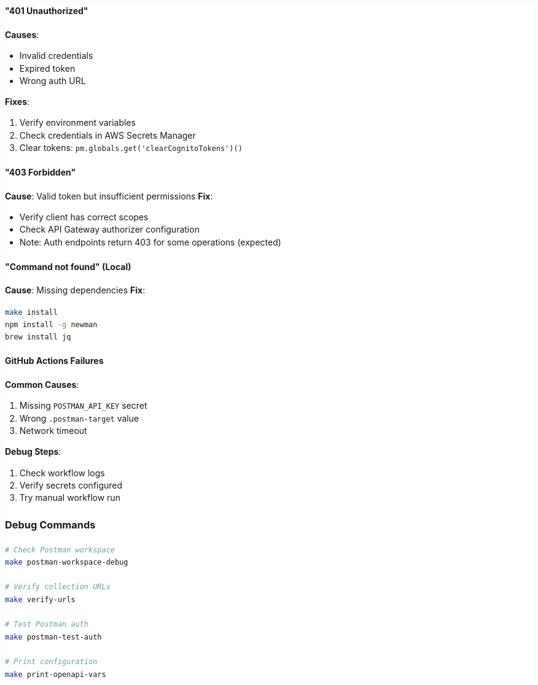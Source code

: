 #### "401 Unauthorized"
**Causes**:
- Invalid credentials
- Expired token
- Wrong auth URL

**Fixes**:
1. Verify environment variables
2. Check credentials in AWS Secrets Manager
3. Clear tokens: `pm.globals.get('clearCognitoTokens')()`

#### "403 Forbidden"
**Cause**: Valid token but insufficient permissions
**Fix**: 
- Verify client has correct scopes
- Check API Gateway authorizer configuration
- Note: Auth endpoints return 403 for some operations (expected)

#### "Command not found" (Local)
**Cause**: Missing dependencies
**Fix**:
```bash
make install
npm install -g newman
brew install jq
```

#### GitHub Actions Failures
**Common Causes**:
1. Missing `POSTMAN_API_KEY` secret
2. Wrong `.postman-target` value
3. Network timeout

**Debug Steps**:
1. Check workflow logs
2. Verify secrets configured
3. Try manual workflow run

### Debug Commands

```bash
# Check Postman workspace
make postman-workspace-debug

# Verify collection URLs
make verify-urls

# Test Postman auth
make postman-test-auth

# Print configuration
make print-openapi-vars
```
